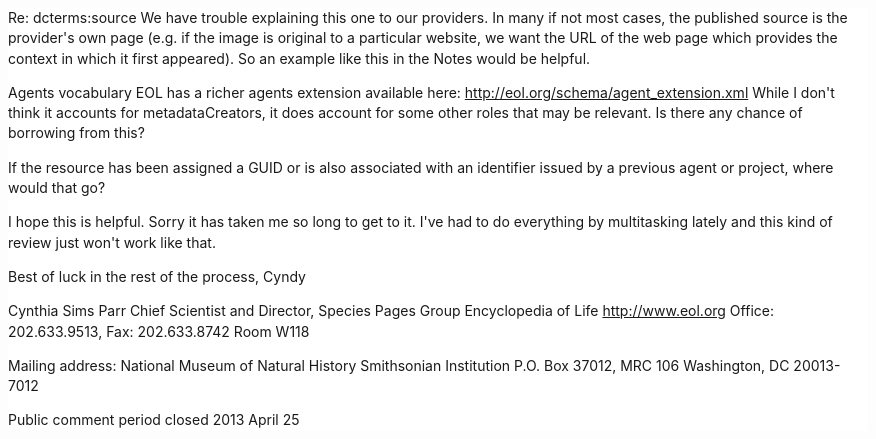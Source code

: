 
Re: dcterms:source
We have trouble  explaining this one to our providers. In many if not
most cases, the published source is the provider's own page (e.g. if
the image is original to a particular website, we want the URL of the
web page which provides the context in which it first appeared).   So
an example like this in the Notes would be helpful.

Agents vocabulary
EOL has a richer agents extension available here:
http://eol.org/schema/agent_extension.xml
While I don't think it accounts for metadataCreators, it does account
for some other roles that may be relevant. Is there any chance of
borrowing from this?


If the resource has been assigned a GUID or is also associated with an
identifier issued by a previous agent or project, where would that go?


I hope this is helpful.  Sorry it has taken me so long to get to it.
I've had to do everything by multitasking lately and this kind of
review just won't work like that.

Best of luck in the rest of the process,
Cyndy

Cynthia Sims Parr
Chief Scientist and Director, Species Pages Group
Encyclopedia of Life http://www.eol.org
Office: 202.633.9513, Fax: 202.633.8742
Room W118

Mailing address:
National Museum of Natural History
Smithsonian Institution
P.O. Box 37012, MRC 106
Washington, DC 20013-7012

Public comment period closed 2013 April 25
